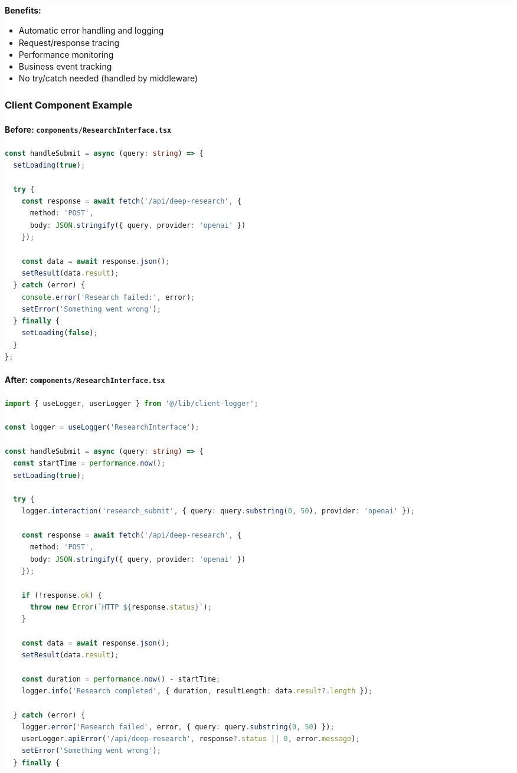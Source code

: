 **Benefits:**
- Automatic error handling and logging
- Request/response tracing
- Performance monitoring
- Business event tracking
- No try/catch needed (handled by middleware)

### Client Component Example

#### Before: `components/ResearchInterface.tsx`
```typescript
const handleSubmit = async (query: string) => {
  setLoading(true);
  
  try {
    const response = await fetch('/api/deep-research', {
      method: 'POST',
      body: JSON.stringify({ query, provider: 'openai' })
    });
    
    const data = await response.json();
    setResult(data.result);
  } catch (error) {
    console.error('Research failed:', error);
    setError('Something went wrong');
  } finally {
    setLoading(false);
  }
};
```

#### After: `components/ResearchInterface.tsx`
```typescript
import { useLogger, userLogger } from '@/lib/client-logger';

const logger = useLogger('ResearchInterface');

const handleSubmit = async (query: string) => {
  const startTime = performance.now();
  setLoading(true);
  
  try {
    logger.interaction('research_submit', { query: query.substring(0, 50), provider: 'openai' });
    
    const response = await fetch('/api/deep-research', {
      method: 'POST',
      body: JSON.stringify({ query, provider: 'openai' })
    });
    
    if (!response.ok) {
      throw new Error(`HTTP ${response.status}`);
    }
    
    const data = await response.json();
    setResult(data.result);
    
    const duration = performance.now() - startTime;
    logger.info('Research completed', { duration, resultLength: data.result?.length });
    
  } catch (error) {
    logger.error('Research failed', error, { query: query.substring(0, 50) });
    userLogger.apiError('/api/deep-research', response?.status || 0, error.message);
    setError('Something went wrong');
  } finally {
```